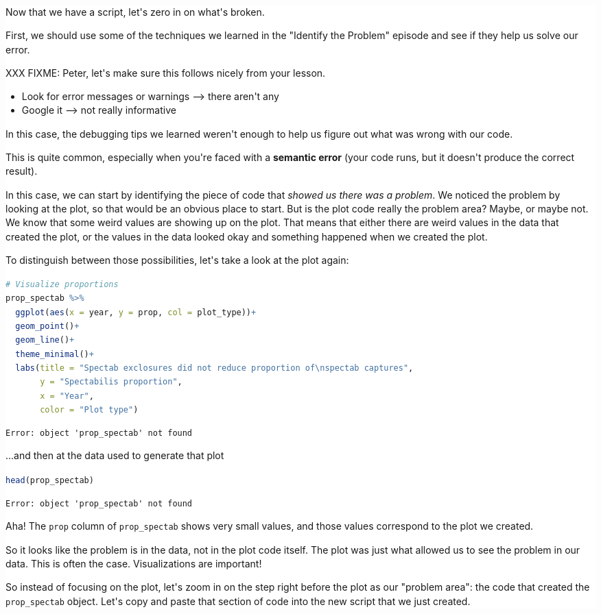 Now that we have a script, let's zero in on what's broken.

First, we should use some of the techniques we learned in the "Identify the Problem" episode and see if they help us solve our error.

XXX FIXME: Peter, let's make sure this follows nicely from your lesson. 
- Look for error messages or warnings --> there aren't any
- Google it --> not really informative

In this case, the debugging tips we learned weren't enough to help us figure out what was wrong with our code.

This is quite common, especially when you're faced with a **semantic error** (your code runs, but it doesn't produce the correct result).

In this case, we can start by identifying the piece of code that *showed us there was a problem*. We noticed the problem by looking at the plot, so that would be an obvious place to start. But is the plot code really the problem area? Maybe, or maybe not. We know that some weird values are showing up on the plot. That means that either there are weird values in the data that created the plot, or the values in the data looked okay and something happened when we created the plot.

To distinguish between those possibilities, let's take a look at the plot again:


``` r
# Visualize proportions
prop_spectab %>%
  ggplot(aes(x = year, y = prop, col = plot_type))+
  geom_point()+
  geom_line()+
  theme_minimal()+
  labs(title = "Spectab exclosures did not reduce proportion of\nspectab captures",
       y = "Spectabilis proportion",
       x = "Year",
       color = "Plot type")
```

``` error
Error: object 'prop_spectab' not found
```

...and then at the data used to generate that plot

``` r
head(prop_spectab)
```

``` error
Error: object 'prop_spectab' not found
```

Aha! The `prop` column of `prop_spectab` shows very small values, and those values correspond to the plot we created.

So it looks like the problem is in the data, not in the plot code itself. The plot was just what allowed us to see the problem in our data. This is often the case. Visualizations are important!

So instead of focusing on the plot, let's zoom in on the step right before the plot as our "problem area": the code that created the `prop_spectab` object. Let's copy and paste that section of code into the new script that we just created.
